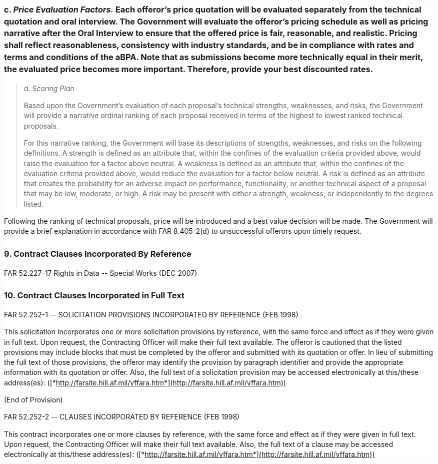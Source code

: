 ###  c. *Price Evaluation Factors.* Each offeror’s price quotation will be evaluated separately from the technical quotation and oral interview. The Government will evaluate the offeror’s pricing schedule as well as pricing narrative after the Oral Interview to ensure that the offered price is fair, reasonable, and realistic. Pricing shall reflect reasonableness, consistency with industry standards, and be in compliance with rates and terms and conditions of the aBPA. Note that as submissions become more technically equal in their merit, the evaluated price becomes more important. Therefore, provide your best discounted rates.

> d. *Scoring Plan*
>
> Based upon the Government’s evaluation of each proposal’s technical strengths, weaknesses, and risks, the Government will provide a narrative ordinal ranking of each proposal received in terms of the highest to lowest ranked technical proposals.
>
> For this narrative ranking, the Government will base its descriptions of strengths, weaknesses, and risks on the following definitions. A strength is defined as an attribute that, within the confines of the evaluation criteria provided above, would raise the evaluation for a factor above neutral. A weakness is defined as an attribute that, within the confines of the evaluation criteria provided above, would reduce the evaluation for a factor below neutral. A risk is defined as an attribute that creates the probability for an adverse impact on performance, functionality, or another technical aspect of a proposal that may be low, moderate, or high. A risk may be present with either a strength, weakness, or independently to the degrees listed.

Following the ranking of technical proposals, price will be introduced and a best value decision will be made. The Government will provide a brief explanation in accordance with FAR 8.405-2(d) to unsuccessful offerors upon timely request.

### 9. Contract Clauses Incorporated By Reference

FAR 52.227-17 Rights in Data -- Special Works (DEC 2007)

### 10. Contract Clauses Incorporated in Full Text

FAR 52.252-1 -- SOLICITATION PROVISIONS INCORPORATED BY REFERENCE (FEB 1998)

This solicitation incorporates one or more solicitation provisions by reference, with the same force and effect as if they were given in full text. Upon request, the Contracting Officer will make their full text available. The offeror is cautioned that the listed provisions may include blocks that must be completed by the offeror and submitted with its quotation or offer. In lieu of submitting the full text of those provisions, the offeror may identify the provision by paragraph identifier and provide the appropriate information with its quotation or offer. Also, the full text of a solicitation provision may be accessed electronically at this/these address(es): ([*http://farsite.hill.af.mil/vffara.htm*](http://farsite.hill.af.mil/vffara.htm))

(End of Provision)

FAR 52.252-2 -- CLAUSES INCORPORATED BY REFERENCE (FEB 1998)

This contract incorporates one or more clauses by reference, with the same force and effect as if they were given in full text. Upon request, the Contracting Officer will make their full text available. Also, the full text of a clause may be accessed electronically at this/these address(es): ([*http://farsite.hill.af.mil/vffara.htm*](http://farsite.hill.af.mil/vffara.htm))
